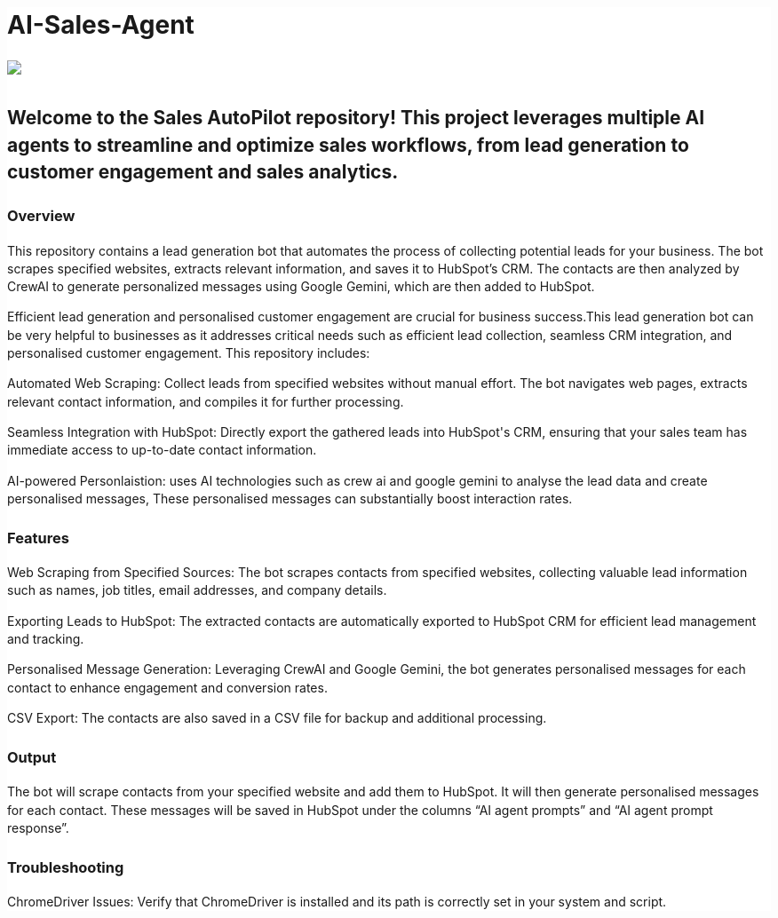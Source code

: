 # AI-Sales-Agent

<img src="https://cdn.prod.website-files.com/624ac40503a527cf47af4192/65a8e037a9cf99aabbe9e385_ai-gif-generator-7.gif" style="width: 100%; height: auto;">

## Welcome to the Sales AutoPilot repository! This project leverages multiple AI agents to streamline and optimize sales workflows, from lead generation to customer engagement and sales analytics.

### Overview

This repository contains a lead generation bot that automates the process of collecting potential leads for your business. The bot scrapes specified websites, extracts relevant information, and saves it to HubSpot’s CRM. The contacts are then analyzed by CrewAI to generate personalized messages using Google Gemini, which are then added to HubSpot.

Efficient lead generation and personalised customer engagement are crucial for business success.This lead generation bot can be very helpful to businesses as it addresses critical needs such as efficient lead collection, seamless CRM integration, and personalised customer engagement. This repository includes:

Automated Web Scraping: Collect leads from specified websites without manual effort. The bot navigates web pages, extracts relevant contact information, and compiles it for further processing.

Seamless Integration with HubSpot: Directly export the gathered leads into HubSpot's CRM, ensuring that your sales team has immediate access to up-to-date contact information.

AI-powered Personlaistion: uses AI technologies such as crew ai and google gemini to analyse the lead data and create personalised messages, These personalised messages can substantially boost interaction rates.

### Features

Web Scraping from Specified Sources: The bot scrapes contacts from specified websites, collecting valuable lead information such as names, job titles, email addresses, and company details.

Exporting Leads to HubSpot: The extracted contacts are automatically exported to HubSpot CRM for efficient lead management and tracking.

Personalised Message Generation: Leveraging CrewAI and Google Gemini, the bot generates personalised messages for each contact to enhance engagement and conversion rates.

CSV Export: The contacts are also saved in a CSV file for backup and additional processing.

### Output

The bot will scrape contacts from your specified website and add them to HubSpot. It will then generate personalised messages for each contact. These messages will be saved in HubSpot under the columns “AI agent prompts” and “AI agent prompt response”.

### Troubleshooting

ChromeDriver Issues: Verify that ChromeDriver is installed and its path is correctly set in your system and script.
